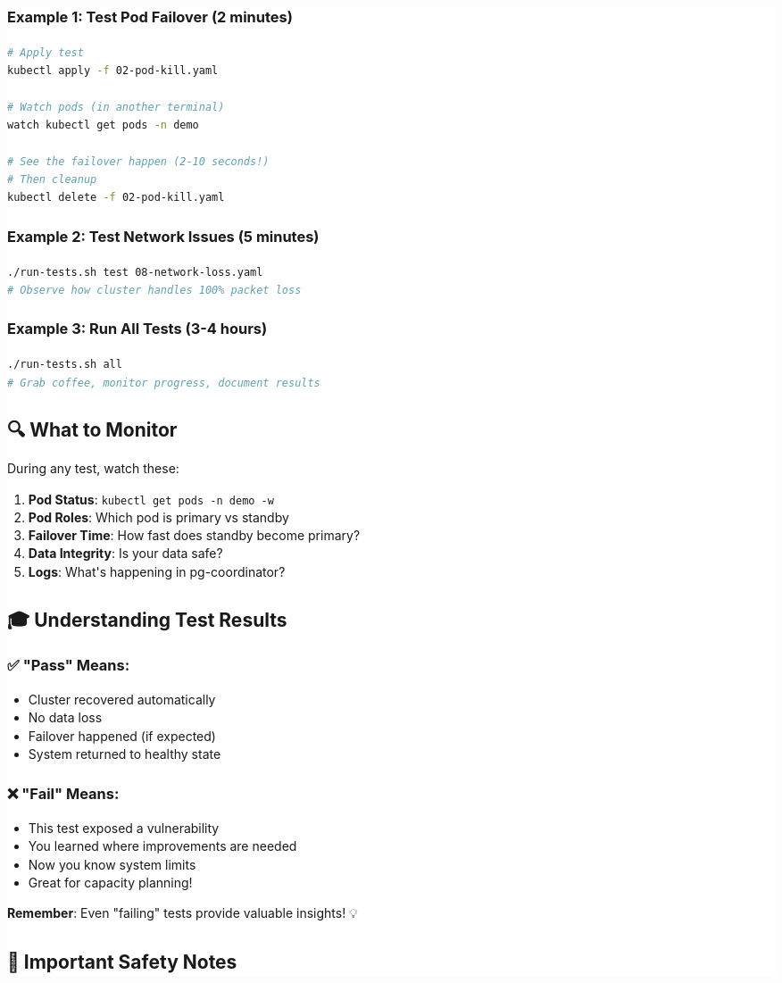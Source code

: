 ### Example 1: Test Pod Failover (2 minutes)
```bash
# Apply test
kubectl apply -f 02-pod-kill.yaml

# Watch pods (in another terminal)
watch kubectl get pods -n demo

# See the failover happen (2-10 seconds!)
# Then cleanup
kubectl delete -f 02-pod-kill.yaml
```

### Example 2: Test Network Issues (5 minutes)
```bash
./run-tests.sh test 08-network-loss.yaml
# Observe how cluster handles 100% packet loss
```

### Example 3: Run All Tests (3-4 hours)
```bash
./run-tests.sh all
# Grab coffee, monitor progress, document results
```

## 🔍 What to Monitor

During any test, watch these:
1. **Pod Status**: `kubectl get pods -n demo -w`
2. **Pod Roles**: Which pod is primary vs standby
3. **Failover Time**: How fast does standby become primary?
4. **Data Integrity**: Is your data safe?
5. **Logs**: What's happening in pg-coordinator?

## 🎓 Understanding Test Results

### ✅ "Pass" Means:
- Cluster recovered automatically
- No data loss
- Failover happened (if expected)
- System returned to healthy state

### ❌ "Fail" Means:
- This test exposed a vulnerability
- You learned where improvements are needed
- Now you know system limits
- Great for capacity planning!

**Remember**: Even "failing" tests provide valuable insights! 💡

## 🚨 Important Safety Notes
